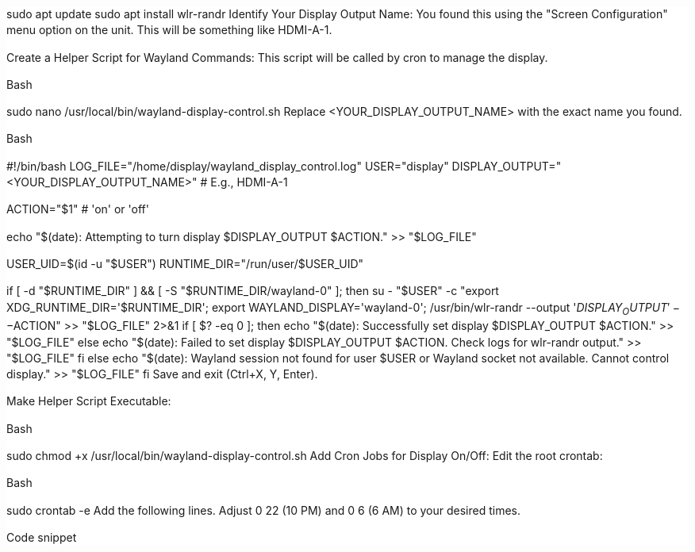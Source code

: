 sudo apt update
sudo apt install wlr-randr
Identify Your Display Output Name:
You found this using the "Screen Configuration" menu option on the unit. This will be something like HDMI-A-1.

Create a Helper Script for Wayland Commands:
This script will be called by cron to manage the display.

Bash

sudo nano /usr/local/bin/wayland-display-control.sh
Replace <YOUR_DISPLAY_OUTPUT_NAME> with the exact name you found.

Bash

#!/bin/bash
LOG_FILE="/home/display/wayland_display_control.log"
USER="display"
DISPLAY_OUTPUT="<YOUR_DISPLAY_OUTPUT_NAME>" # E.g., HDMI-A-1

ACTION="$1" # 'on' or 'off'

echo "$(date): Attempting to turn display $DISPLAY_OUTPUT $ACTION." >> "$LOG_FILE"

USER_UID=$(id -u "$USER")
RUNTIME_DIR="/run/user/$USER_UID"

if [ -d "$RUNTIME_DIR" ] && [ -S "$RUNTIME_DIR/wayland-0" ]; then
    su - "$USER" -c "export XDG_RUNTIME_DIR='$RUNTIME_DIR'; export WAYLAND_DISPLAY='wayland-0'; /usr/bin/wlr-randr --output '$DISPLAY_OUTPUT' --$ACTION" >> "$LOG_FILE" 2>&1
    if [ $? -eq 0 ]; then
        echo "$(date): Successfully set display $DISPLAY_OUTPUT $ACTION." >> "$LOG_FILE"
    else
        echo "$(date): Failed to set display $DISPLAY_OUTPUT $ACTION. Check logs for wlr-randr output." >> "$LOG_FILE"
    fi
else
    echo "$(date): Wayland session not found for user $USER or Wayland socket not available. Cannot control display." >> "$LOG_FILE"
fi
Save and exit (Ctrl+X, Y, Enter).

Make Helper Script Executable:

Bash

sudo chmod +x /usr/local/bin/wayland-display-control.sh
Add Cron Jobs for Display On/Off:
Edit the root crontab:

Bash

sudo crontab -e
Add the following lines. Adjust 0 22 (10 PM) and 0 6 (6 AM) to your desired times.

Code snippet
